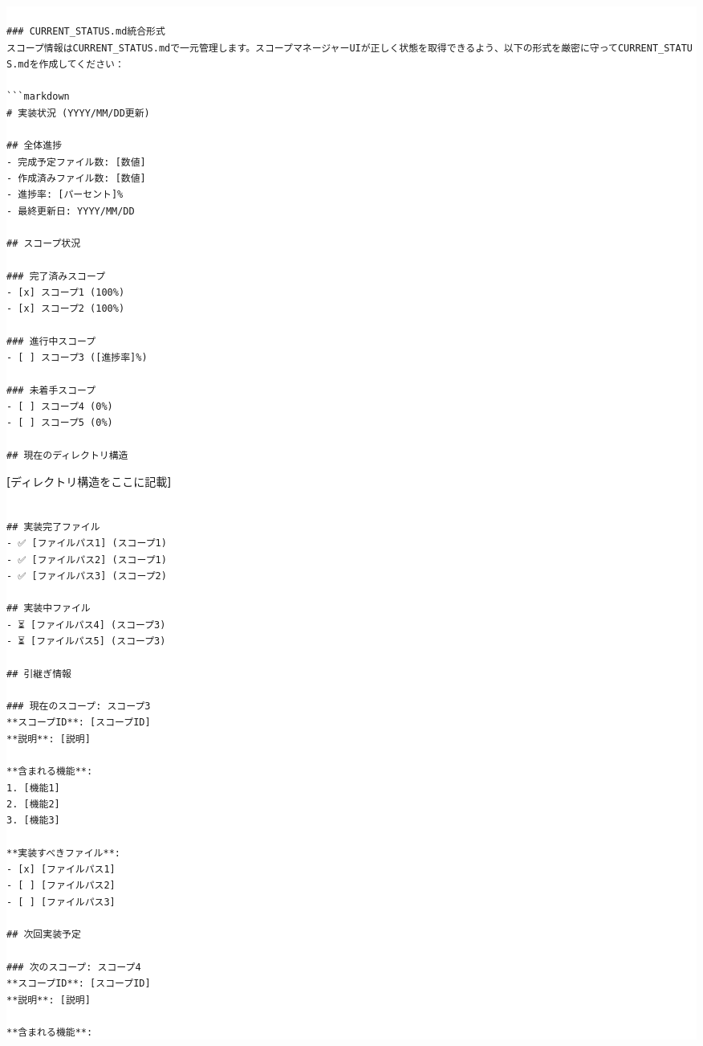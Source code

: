 ```

### CURRENT_STATUS.md統合形式
スコープ情報はCURRENT_STATUS.mdで一元管理します。スコープマネージャーUIが正しく状態を取得できるよう、以下の形式を厳密に守ってCURRENT_STATUS.mdを作成してください：

```markdown
# 実装状況 (YYYY/MM/DD更新)

## 全体進捗
- 完成予定ファイル数: [数値]
- 作成済みファイル数: [数値]
- 進捗率: [パーセント]%
- 最終更新日: YYYY/MM/DD

## スコープ状況

### 完了済みスコープ
- [x] スコープ1 (100%)
- [x] スコープ2 (100%)

### 進行中スコープ
- [ ] スコープ3 ([進捗率]%)

### 未着手スコープ
- [ ] スコープ4 (0%)
- [ ] スコープ5 (0%)

## 現在のディレクトリ構造
```
[ディレクトリ構造をここに記載]
```

## 実装完了ファイル
- ✅ [ファイルパス1] (スコープ1)
- ✅ [ファイルパス2] (スコープ1)
- ✅ [ファイルパス3] (スコープ2)

## 実装中ファイル
- ⏳ [ファイルパス4] (スコープ3)
- ⏳ [ファイルパス5] (スコープ3)

## 引継ぎ情報

### 現在のスコープ: スコープ3
**スコープID**: [スコープID]  
**説明**: [説明]  

**含まれる機能**:
1. [機能1]
2. [機能2]
3. [機能3]

**実装すべきファイル**: 
- [x] [ファイルパス1]
- [ ] [ファイルパス2]
- [ ] [ファイルパス3]

## 次回実装予定

### 次のスコープ: スコープ4
**スコープID**: [スコープID]  
**説明**: [説明]  

**含まれる機能**:
```